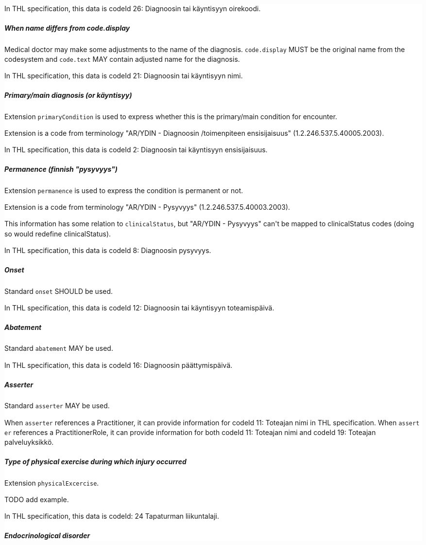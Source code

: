 
In THL specification, this data is codeId 26: Diagnoosin tai käyntisyyn oirekoodi.

##### When name differs from code.display

Medical doctor may make some adjustments to the name of the diagnosis. `code.display` MUST be the
original name from the codesystem and `code.text` MAY contain adjusted name for the diagnosis.

In THL specification, this data is codeId 21: Diagnoosin tai käyntisyyn nimi.

##### Primary/main diagnosis (or käyntisyy)

Extension `primaryCondition` is used to express whether this is the primary/main condition for encounter.

Extension is a code from terminology "AR/YDIN - Diagnoosin /toimenpiteen ensisijaisuus" (1.2.246.537.5.40005.2003).

In THL specification, this data is codeId 2: Diagnoosin tai käyntisyyn ensisijaisuus.

##### Permanence (finnish "pysyvyys")

Extension `permanence` is used to express the condition is permanent or not.

Extension is a code from terminology "AR/YDIN - Pysyvyys" (1.2.246.537.5.40003.2003).

This information has some relation to `clinicalStatus`, but "AR/YDIN - Pysyvyys" can't be mapped to
clinicalStatus codes (doing so would redefine clinicalStatus).

In THL specification, this data is codeId 8: Diagnoosin pysyvyys.

##### Onset

Standard `onset` SHOULD be used.

In THL specification, this data is codeId 12: Diagnoosin tai käyntisyyn toteamispäivä.

##### Abatement

Standard `abatement` MAY be used.

In THL specification, this data is codeId 16: Diagnoosin päättymispäivä.

##### Asserter

Standard `asserter` MAY be used.

When `asserter` references a Practitioner, it can provide information for codeId 11: Toteajan nimi
in THL specification. When `asserter` references a PractitionerRole, it can provide information for
both codeId 11: Toteajan nimi and codeId 19: Toteajan palveluyksikkö.

##### Type of physical exercise during which injury occurred

Extension `physicalExcercise`.

TODO add example.

In THL specification, this data is codeId: 24 Tapaturman liikuntalaji.

##### Endocrinological disorder
